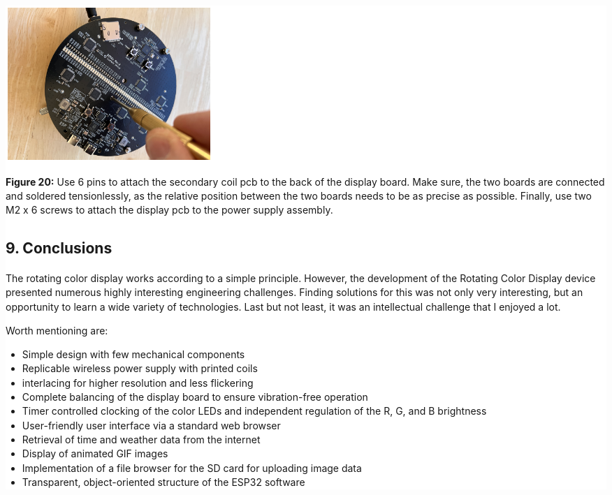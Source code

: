   <img src="images/figure20b.jpeg" style="display: inline-block; margin: 3px; max-width: 290px">
</p>

**Figure 20:** Use 6 pins to attach the secondary coil pcb to the back of the display board. Make sure, the two boards are connected and soldered tensionlessly, as the relative position between the two boards needs to be as precise as possible. Finally, use two M2 x 6 screws to attach the display pcb to the power supply assembly.

## 9. Conclusions

The rotating color display works according to a simple principle. However, the development of the Rotating Color Display device presented numerous highly interesting engineering challenges. Finding solutions for this was not only very interesting, but an opportunity to learn a wide variety of technologies. Last but not least, it was an intellectual challenge that I enjoyed a lot.

Worth mentioning are:

* Simple design with few mechanical components
* Replicable wireless power supply with printed coils
* interlacing for higher resolution and less flickering
* Complete balancing of the display board to ensure vibration-free operation
* Timer controlled clocking of the color LEDs and independent regulation of the R, G, and B brightness
* User-friendly user interface via a standard web browser
* Retrieval of time and weather data from the internet
* Display of animated GIF images
* Implementation of a file browser for the SD card for uploading image data
* Transparent, object-oriented structure of the ESP32 software
